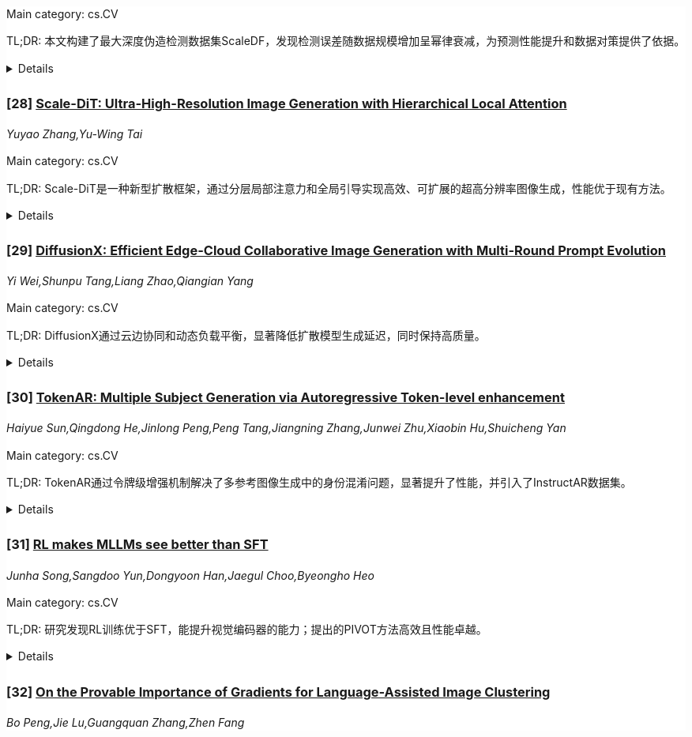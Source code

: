 Main category: cs.CV

TL;DR: 本文构建了最大深度伪造检测数据集ScaleDF，发现检测误差随数据规模增加呈幂律衰减，为预测性能提升和数据对策提供了依据。


<details><summary>Details</summary></details>


### [28] [Scale-DiT: Ultra-High-Resolution Image Generation with Hierarchical Local Attention](https://arxiv.org/abs/2510.16325)
*Yuyao Zhang,Yu-Wing Tai*

Main category: cs.CV

TL;DR: Scale-DiT是一种新型扩散框架，通过分层局部注意力和全局引导实现高效、可扩展的超高分辨率图像生成，性能优于现有方法。


<details><summary>Details</summary></details>


### [29] [DiffusionX: Efficient Edge-Cloud Collaborative Image Generation with Multi-Round Prompt Evolution](https://arxiv.org/abs/2510.16326)
*Yi Wei,Shunpu Tang,Liang Zhao,Qiangian Yang*

Main category: cs.CV

TL;DR: DiffusionX通过云边协同和动态负载平衡，显著降低扩散模型生成延迟，同时保持高质量。


<details><summary>Details</summary></details>


### [30] [TokenAR: Multiple Subject Generation via Autoregressive Token-level enhancement](https://arxiv.org/abs/2510.16332)
*Haiyue Sun,Qingdong He,Jinlong Peng,Peng Tang,Jiangning Zhang,Junwei Zhu,Xiaobin Hu,Shuicheng Yan*

Main category: cs.CV

TL;DR: TokenAR通过令牌级增强机制解决了多参考图像生成中的身份混淆问题，显著提升了性能，并引入了InstructAR数据集。


<details><summary>Details</summary></details>


### [31] [RL makes MLLMs see better than SFT](https://arxiv.org/abs/2510.16333)
*Junha Song,Sangdoo Yun,Dongyoon Han,Jaegul Choo,Byeongho Heo*

Main category: cs.CV

TL;DR: 研究发现RL训练优于SFT，能提升视觉编码器的能力；提出的PIVOT方法高效且性能卓越。


<details><summary>Details</summary></details>


### [32] [On the Provable Importance of Gradients for Language-Assisted Image Clustering](https://arxiv.org/abs/2510.16335)
*Bo Peng,Jie Lu,Guangquan Zhang,Zhen Fang*
